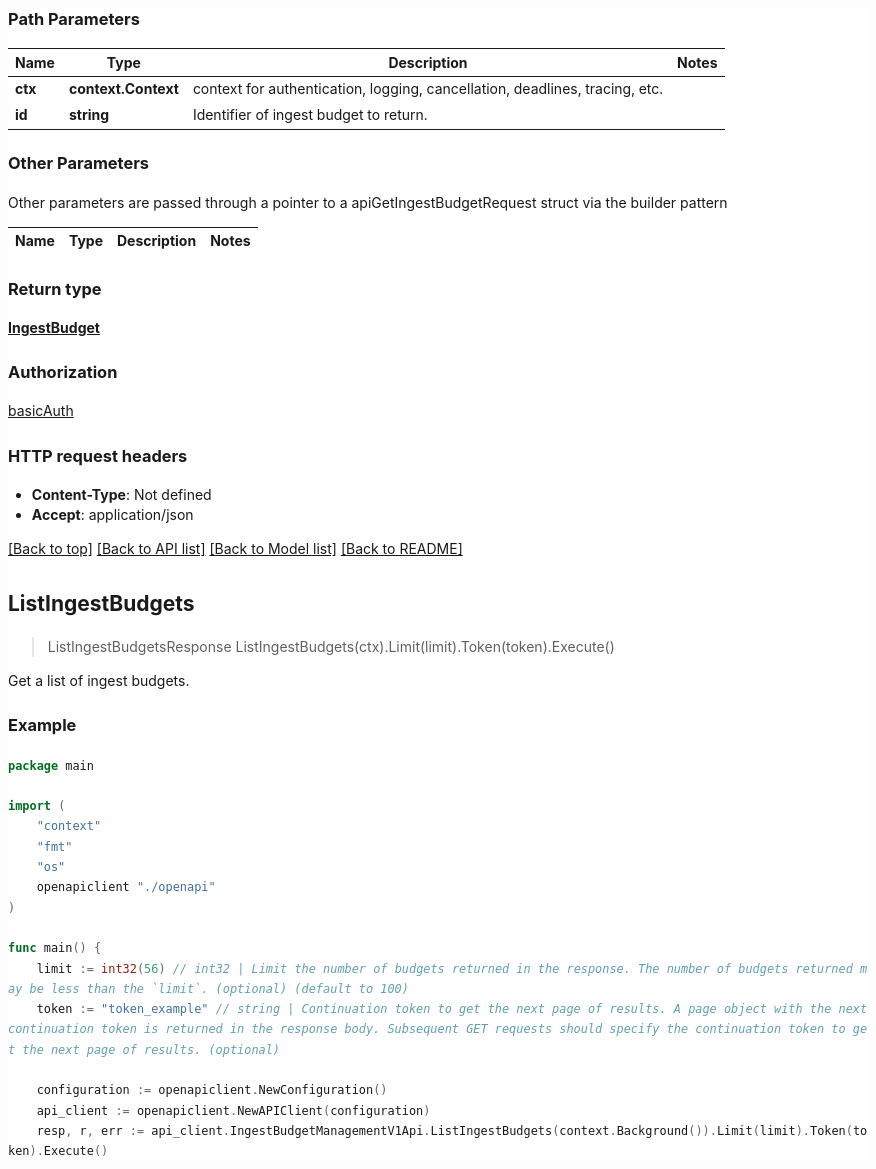 ### Path Parameters


Name | Type | Description  | Notes
------------- | ------------- | ------------- | -------------
**ctx** | **context.Context** | context for authentication, logging, cancellation, deadlines, tracing, etc.
**id** | **string** | Identifier of ingest budget to return. | 

### Other Parameters

Other parameters are passed through a pointer to a apiGetIngestBudgetRequest struct via the builder pattern


Name | Type | Description  | Notes
------------- | ------------- | ------------- | -------------


### Return type

[**IngestBudget**](IngestBudget.md)

### Authorization

[basicAuth](../README.md#basicAuth)

### HTTP request headers

- **Content-Type**: Not defined
- **Accept**: application/json

[[Back to top]](#) [[Back to API list]](../README.md#documentation-for-api-endpoints)
[[Back to Model list]](../README.md#documentation-for-models)
[[Back to README]](../README.md)


## ListIngestBudgets

> ListIngestBudgetsResponse ListIngestBudgets(ctx).Limit(limit).Token(token).Execute()

Get a list of ingest budgets.



### Example

```go
package main

import (
    "context"
    "fmt"
    "os"
    openapiclient "./openapi"
)

func main() {
    limit := int32(56) // int32 | Limit the number of budgets returned in the response. The number of budgets returned may be less than the `limit`. (optional) (default to 100)
    token := "token_example" // string | Continuation token to get the next page of results. A page object with the next continuation token is returned in the response body. Subsequent GET requests should specify the continuation token to get the next page of results. (optional)

    configuration := openapiclient.NewConfiguration()
    api_client := openapiclient.NewAPIClient(configuration)
    resp, r, err := api_client.IngestBudgetManagementV1Api.ListIngestBudgets(context.Background()).Limit(limit).Token(token).Execute()
```